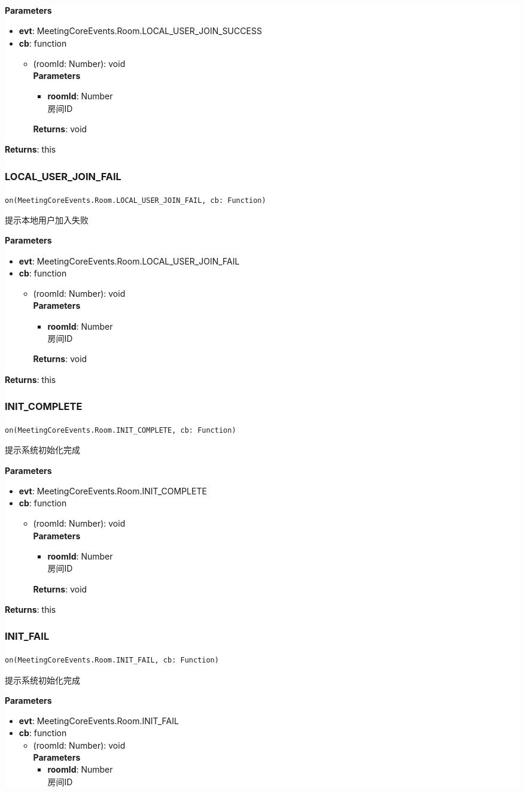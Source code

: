 **Parameters**
* **evt**: MeetingCoreEvents.Room.LOCAL_USER_JOIN_SUCCESS
* **cb**: function
  * (roomId: Number): void  
    **Parameters**
    * **roomId**: Number  
      房间ID
    
    **Returns**: void

**Returns**: this

### LOCAL_USER_JOIN_FAIL
```
on(MeetingCoreEvents.Room.LOCAL_USER_JOIN_FAIL, cb: Function)
```
提示本地用户加入失败

**Parameters**
* **evt**: MeetingCoreEvents.Room.LOCAL_USER_JOIN_FAIL
* **cb**: function
  * (roomId: Number): void  
    **Parameters**
    * **roomId**: Number  
      房间ID

    **Returns**: void

**Returns**: this

### INIT_COMPLETE
```
on(MeetingCoreEvents.Room.INIT_COMPLETE, cb: Function)
```
提示系统初始化完成

**Parameters**
* **evt**: MeetingCoreEvents.Room.INIT_COMPLETE
* **cb**: function
  * (roomId: Number): void  
    **Parameters**
    * **roomId**: Number  
      房间ID
    
    **Returns**: void

**Returns**: this

### INIT_FAIL
```
on(MeetingCoreEvents.Room.INIT_FAIL, cb: Function)
```
提示系统初始化完成

**Parameters**
* **evt**: MeetingCoreEvents.Room.INIT_FAIL
* **cb**: function
  * (roomId: Number): void  
    **Parameters**
    * **roomId**: Number  
      房间ID
